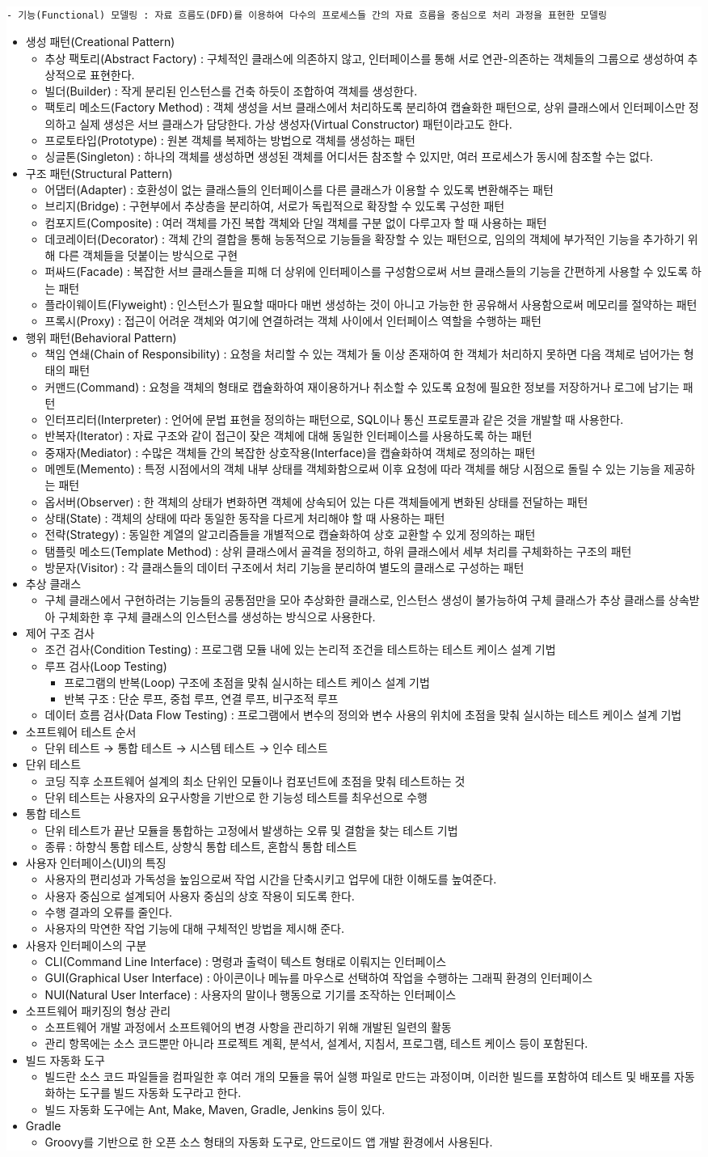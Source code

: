    - 기능(Functional) 모델링 : 자료 흐름도(DFD)를 이용하여 다수의 프로세스들 간의 자료 흐름을 중심으로 처리 과정을 표현한 모델링
- 생성 패턴(Creational Pattern)
    - 추상 팩토리(Abstract Factory) : 구체적인 클래스에 의존하지 않고, 인터페이스를 통해 서로 연관-의존하는 객체들의 그룹으로 생성하여 추상적으로 표현한다.
    - 빌더(Builder) : 작게 분리된 인스턴스를 건축 하듯이 조합하여 객체를 생성한다.
    - 팩토리 메소드(Factory Method) : 객체 생성을 서브 클래스에서 처리하도록 분리하여 캡슐화한 패턴으로, 상위 클래스에서 인터페이스만 정의하고 실제 생성은 서브 클래스가 담당한다. 가상 생성자(Virtual Constructor) 패턴이라고도 한다.
    - 프로토타입(Prototype) : 원본 객체를 복제하는 방법으로 객체를 생성하는 패턴
    - 싱글톤(Singleton) : 하나의 객체를 생성하면 생성된 객체를 어디서든 참조할 수 있지만, 여러 프로세스가 동시에 참조할 수는 없다.
- 구조 패턴(Structural Pattern)
    - 어댑터(Adapter) : 호환성이 없는 클래스들의 인터페이스를 다른 클래스가 이용할 수 있도록 변환해주는 패턴
    - 브리지(Bridge) : 구현부에서 추상층을 분리하여, 서로가 독립적으로 확장할 수 있도록 구성한 패턴
    - 컴포지트(Composite) : 여러 객체를 가진 복합 객체와 단일 객체를 구분 없이 다루고자 할 때 사용하는 패턴
    - 데코레이터(Decorator) : 객체 간의 결합을 통해 능동적으로 기능들을 확장할 수 있는 패턴으로, 임의의 객체에 부가적인 기능을 추가하기 위해 다른 객체들을 덧붙이는 방식으로 구현
    - 퍼싸드(Facade) : 복잡한 서브 클래스들을 피해 더 상위에 인터페이스를 구성함으로써 서브 클래스들의 기능을 간편하게 사용할 수 있도록 하는 패턴
    - 플라이웨이트(Flyweight) : 인스턴스가 필요할 때마다 매번 생성하는 것이 아니고 가능한 한 공유해서 사용함으로써 메모리를 절약하는 패턴
    - 프록시(Proxy) : 접근이 어려운 객체와 여기에 연결하려는 객체 사이에서 인터페이스 역할을 수행하는 패턴
- 행위 패턴(Behavioral Pattern)
    - 책임 연쇄(Chain of Responsibility) : 요청을 처리할 수 있는 객체가 둘 이상 존재하여 한 객체가 처리하지 못하면 다음 객체로 넘어가는 형태의 패턴
    - 커맨드(Command) : 요청을 객체의 형태로 캡슐화하여 재이용하거나 취소할 수 있도록 요청에 필요한 정보를 저장하거나 로그에 남기는 패턴
    - 인터프리터(Interpreter) : 언어에 문법 표현을 정의하는 패턴으로, SQL이나 통신 프로토콜과 같은 것을 개발할 때 사용한다.
    - 반복자(Iterator) : 자료 구조와 같이 접근이 잦은 객체에 대해 동일한 인터페이스를 사용하도록 하는 패턴
    - 중재자(Mediator) : 수많은 객체들 간의 복잡한 상호작용(Interface)을 캡슐화하여 객체로 정의하는 패턴
    - 메멘토(Memento) : 특정 시점에서의 객체 내부 상태를 객체화함으로써 이후 요청에 따라 객체를 해당 시점으로 돌릴 수 있는 기능을 제공하는 패턴
    - 옵서버(Observer) : 한 객체의 상태가 변화하면 객체에 상속되어 있는 다른 객체들에게 변화된 상태를 전달하는 패턴
    - 상태(State) : 객체의 상태에 따라 동일한 동작을 다르게 처리해야 할 때 사용하는 패턴
    - 전략(Strategy) : 동일한 계열의 알고리즘들을 개별적으로 캡슐화하여 상호 교환할 수 있게 정의하는 패턴
    - 탬플릿 메소드(Template Method) : 상위 클래스에서 골격을 정의하고, 하위 클래스에서 세부 처리를 구체화하는 구조의 패턴
    - 방문자(Visitor) : 각 클래스들의 데이터 구조에서 처리 기능을 분리하여 별도의 클래스로 구성하는 패턴
- 추상 클래스
    - 구체 클래스에서 구현하려는 기능들의 공통점만을 모아 추상화한 클래스로, 인스턴스 생성이 불가능하여 구체 클래스가 추상 클래스를 상속받아 구체화한 후 구체 클래스의 인스턴스를 생성하는 방식으로 사용한다.
- 제어 구조 검사
    - 조건 검사(Condition Testing) : 프로그램 모듈 내에 있는 논리적 조건을 테스트하는 테스트 케이스 설계 기법
    - 루프 검사(Loop Testing)
        - 프로그램의 반복(Loop) 구조에 초점을 맞춰 실시하는 테스트 케이스 설계 기법
        - 반복 구조 : 단순 루프, 중첩 루프, 연결 루프, 비구조적 루프
    - 데이터 흐름 검사(Data Flow Testing) : 프로그램에서 변수의 정의와 변수 사용의 위치에 초점을 맞춰 실시하는 테스트 케이스 설계 기법
- 소프트웨어 테스트 순서
    - 단위 테스트 → 통합 테스트 → 시스템 테스트 → 인수 테스트
- 단위 테스트
    - 코딩 직후 소프트웨어 설계의 최소 단위인 모듈이나 컴포넌트에 초점을 맞춰 테스트하는 것
    - 단위 테스트는 사용자의 요구사항을 기반으로 한 기능성 테스트를 최우선으로 수행
- 통합 테스트
    - 단위 테스트가 끝난 모듈을 통합하는 고정에서 발생하는 오류 및 결함을 찾는 테스트 기법
    - 종류 : 하향식 통합 테스트, 상향식 통합 테스트, 혼합식 통합 테스트
- 사용자 인터페이스(UI)의 특징
    - 사용자의 편리성과 가독성을 높임으로써 작업 시간을 단축시키고 업무에 대한 이해도를 높여준다.
    - 사용자 중심으로 설계되어 사용자 중심의 상호 작용이 되도록 한다.
    - 수행 결과의 오류를 줄인다.
    - 사용자의 막연한 작업 기능에 대해 구체적인 방법을 제시해 준다.
- 사용자 인터페이스의 구분
    - CLI(Command Line Interface) : 명령과 출력이 텍스트 형태로 이뤄지는 인터페이스
    - GUI(Graphical User Interface) : 아이콘이나 메뉴를 마우스로 선택하여 작업을 수행하는 그래픽 환경의 인터페이스
    - NUI(Natural User Interface) : 사용자의 말이나 행동으로 기기를 조작하는 인터페이스
- 소프트웨어 패키징의 형상 관리
    - 소프트웨어 개발 과정에서 소프트웨어의 변경 사항을 관리하기 위해 개발된 일련의 활동
    - 관리 항목에는 소스 코드뿐만 아니라 프로젝트 계획, 분석서, 설계서, 지침서, 프로그램, 테스트 케이스 등이 포함된다.
- 빌드 자동화 도구
    - 빌드란 소스 코드 파일들을 컴파일한 후 여러 개의 모듈을 묶어 실행 파일로 만드는 과정이며, 이러한 빌드를 포함하여 테스트 및 배포를 자동화하는 도구를 빌드 자동화 도구라고 한다.
    - 빌드 자동화 도구에는 Ant, Make, Maven, Gradle, Jenkins 등이 있다.
- Gradle
    - Groovy를 기반으로 한 오픈 소스 형태의 자동화 도구로, 안드로이드 앱 개발 환경에서 사용된다.